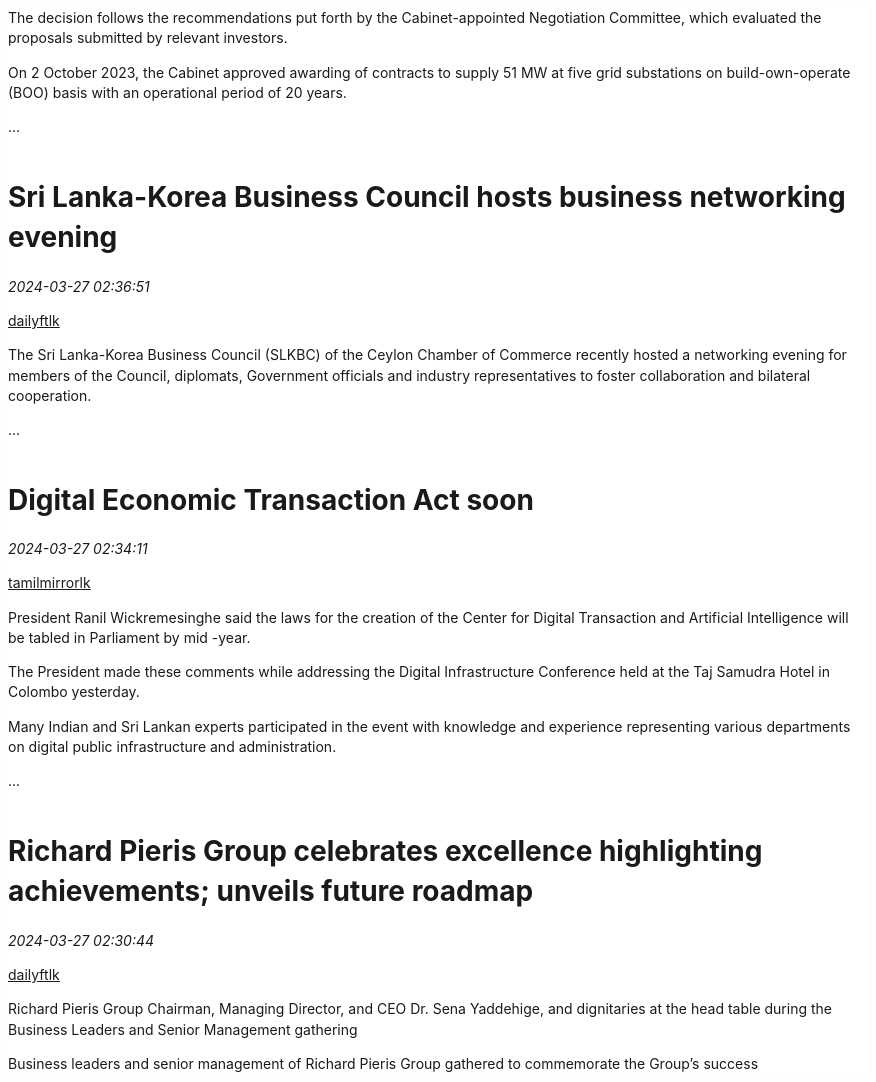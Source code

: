 The decision follows the recommendations put forth by the Cabinet-appointed Negotiation Committee, which evaluated the proposals submitted by relevant investors.

On 2 October 2023, the Cabinet approved awarding of contracts to supply 51 MW at five grid substations on build-own-operate (BOO) basis with an operational period of 20 years.

...



# Sri Lanka-Korea Business Council hosts business networking evening

*2024-03-27 02:36:51*

[dailyftlk](https://www.ft.lk/business/Sri-Lanka-Korea-Business-Council-hosts-business-networking-evening/34-760003)

The Sri Lanka-Korea Business Council (SLKBC) of the Ceylon Chamber of Commerce recently hosted a networking evening for members of the Council, diplomats, Government officials and industry representatives to foster collaboration and bilateral cooperation.

...



# Digital Economic Transaction Act soon

*2024-03-27 02:34:11*

[tamilmirrorlk](https://www.tamilmirror.lk/செய்திகள்/டிஜிட்டல்-பொருளாதார-பரிவர்த்தனை-சட்டம்-விரைவில்/175-335238)

President Ranil Wickremesinghe said the laws for the creation of the Center for Digital Transaction and Artificial Intelligence will be tabled in Parliament by mid -year.

The President made these comments while addressing the Digital Infrastructure Conference held at the Taj Samudra Hotel in Colombo yesterday.

Many Indian and Sri Lankan experts participated in the event with knowledge and experience representing various departments on digital public infrastructure and administration.

...



# Richard Pieris Group celebrates excellence highlighting achievements; unveils future roadmap

*2024-03-27 02:30:44*

[dailyftlk](https://www.ft.lk/business/Richard-Pieris-Group-celebrates-excellence-highlighting-achievements-unveils-future-roadmap/34-760002)

Richard Pieris Group Chairman, Managing Director, and CEO Dr. Sena Yaddehige, and dignitaries at the head table during the Business Leaders and Senior Management gathering

Business leaders and senior management of Richard Pieris Group gathered to commemorate the Group’s success
